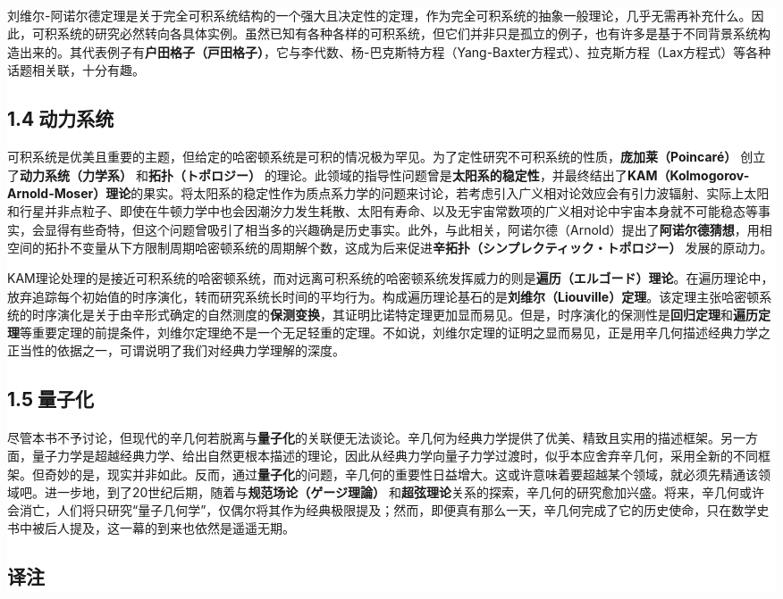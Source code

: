 刘维尔-阿诺尔德定理是关于完全可积系统结构的一个强大且决定性的定理，作为完全可积系统的抽象一般理论，几乎无需再补充什么。因此，可积系统的研究必然转向各具体实例。虽然已知有各种各样的可积系统，但它们并非只是孤立的例子，也有许多是基于不同背景系统构造出来的。其代表例子有**户田格子（戸田格子）**，它与李代数、杨-巴克斯特方程（Yang-Baxter方程式）、拉克斯方程（Lax方程式）等各种话题相关联，十分有趣。

## 1.4 动力系统

可积系统是优美且重要的主题，但给定的哈密顿系统是可积的情况极为罕见。为了定性研究不可积系统的性质，**庞加莱（Poincaré）** 创立了**动力系统（力学系）** 和**拓扑（トポロジー）** 的理论。此领域的指导性问题曾是**太阳系的稳定性**，并最终结出了**KAM（Kolmogorov-Arnold-Moser）理论**的果实。将太阳系的稳定性作为质点系力学的问题来讨论，若考虑引入广义相对论效应会有引力波辐射、实际上太阳和行星并非点粒子、即使在牛顿力学中也会因潮汐力发生耗散、太阳有寿命、以及无宇宙常数项的广义相对论中宇宙本身就不可能稳态等事实，会显得有些奇特，但这个问题曾吸引了相当多的兴趣确是历史事实。此外，与此相关，阿诺尔德（Arnold）提出了**阿诺尔德猜想**，用相空间的拓扑不变量从下方限制周期哈密顿系统的周期解个数，这成为后来促进**辛拓扑（シンプレクティック・トポロジー）** 发展的原动力。

KAM理论处理的是接近可积系统的哈密顿系统，而对远离可积系统的哈密顿系统发挥威力的则是**遍历（エルゴード）理论**。在遍历理论中，放弃追踪每个初始值的时序演化，转而研究系统长时间的平均行为。构成遍历理论基石的是**刘维尔（Liouville）定理**。该定理主张哈密顿系统的时序演化是关于由辛形式确定的自然测度的**保测变换**，其证明比诺特定理更加显而易见。但是，时序演化的保测性是**回归定理**和**遍历定理**等重要定理的前提条件，刘维尔定理绝不是一个无足轻重的定理。不如说，刘维尔定理的证明之显而易见，正是用辛几何描述经典力学之正当性的依据之一，可谓说明了我们对经典力学理解的深度。

## 1.5 量子化

尽管本书不予讨论，但现代的辛几何若脱离与**量子化**的关联便无法谈论。辛几何为经典力学提供了优美、精致且实用的描述框架。另一方面，量子力学是超越经典力学、给出自然更根本描述的理论，因此从经典力学向量子力学过渡时，似乎本应舍弃辛几何，采用全新的不同框架。但奇妙的是，现实并非如此。反而，通过**量子化**的问题，辛几何的重要性日益增大。这或许意味着要超越某个领域，就必须先精通该领域吧。进一步地，到了20世纪后期，随着与**规范场论（ゲージ理論）** 和**超弦理论**关系的探索，辛几何的研究愈加兴盛。将来，辛几何或许会消亡，人们将只研究“量子几何学”，仅偶尔将其作为经典极限提及；然而，即便真有那么一天，辛几何完成了它的历史使命，只在数学史书中被后人提及，这一幕的到来也依然是遥遥无期。

## 译注

[^1]: 如果你去看原文会发现我这个前言以及第一章导论翻译地并不用心。很多格式和后面都不太一样，因为我只是粗略地用AI翻译了一下，看着句子通顺而且翻译的内容大差不差，就没有进行太多修改，没有去管格式统一问题。不过这一章也不算太重要，凑活着看吧😂😂😂。